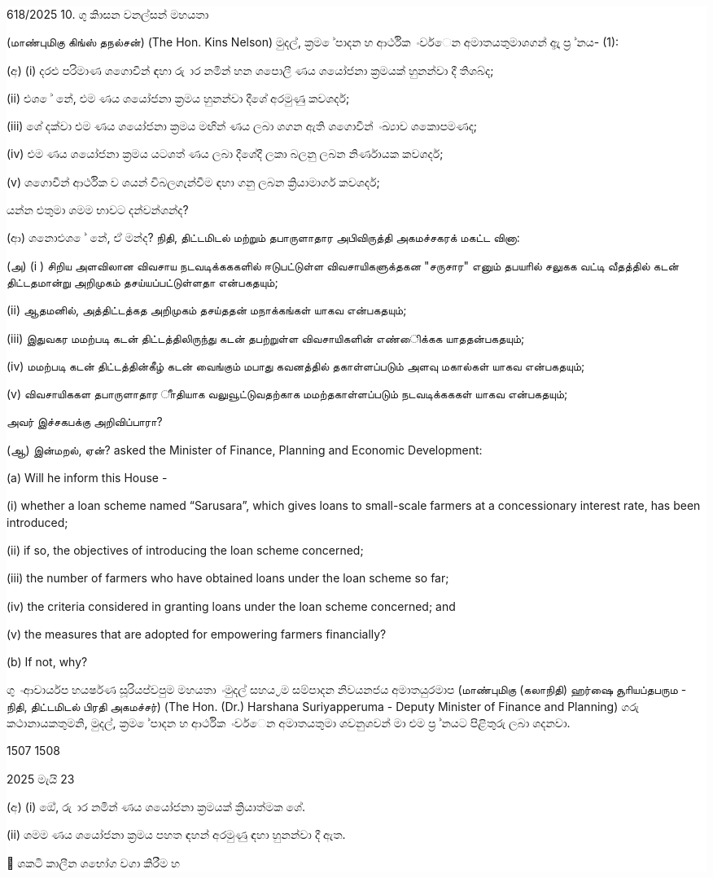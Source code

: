 618/2025 10. ගු කිාසන වනල්සන් මහයතා

(மாண்புமிகு கிங்ஸ் தநல்சன்) (The Hon. Kins Nelson) මුදල්, ක්‍රම ේපාදන හ ආර්ථික ංවර්ෙන අමාතයතුමාශගන් ඇූ ප්‍ර ්නය- (1):

(අ) (i) දරළු පරිමාණ ශගොවීන් ඳහා රු ාර නමින් හන ශපොලී ණය ශයෝජනා ක්‍රමයක් හුනන්වා දී තිශබ්ද;

(ii) එශ ේ නේ, එම ණය ශයෝජනා ක්‍රමය හුනන්වා දීශේ අරමුණු කවශර්ද;

(iii) ශේ දක්වා එම ණය ශයෝජනා ක්‍රමය මඟින් ණය ලබා ශගන ඇති ශගොවීන් ංඛ්‍යාව ශකොපමණද;

(iv) එම ණය ශයෝජනා ක්‍රමය යටශත් ණය ලබා දීශේදී ලකා බලනු ලබන නිර්ණායක කවශර්ද;

(v) ශගොවීන් ආර්ථික ව ශයන් විබලගැන්වීම ඳහා ගනු ලබන ක්‍රියාමාර්ග කවශර්ද;

යන්න එතුමා ශමම භාවට දන්වන්ශන්ද?

(ආ) ශනොඑශ ේ නේ, ඒ මන්ද? நிதி, திட்டமிடல் மற்றும் தபாருளாதார அபிவிருத்தி அகமச்சகரக் மகட்ட வினா:

(அ) (i ) சிறிய அளவிலான விவசாய நடவடிக்கககளில் ஈடுபட்டுள்ள விவசாயிகளுக்தகன "சருசார" எனும் தபயாில் சலுகக வட்டி வீதத்தில் கடன் திட்டதமான்று அறிமுகம் தசய்யப்பட்டுள்ளதா என்பகதயும்;

(ii) ஆதமனில், அத்திட்டத்கத அறிமுகம் தசய்ததன் மநாக்கங்கள் யாகவ என்பகதயும்;

(iii) இதுவகர மமற்படி கடன் திட்டத்திலிருந்து கடன் தபற்றுள்ள விவசாயிகளின் எண்ைிக்கக யாததன்பகதயும்;

(iv) மமற்படி கடன் திட்டத்தின்கீழ் கடன் வைங்கும் மபாது கவனத்தில் தகாள்ளப்படும் அளவு மகால்கள் யாகவ என்பகதயும்;

(v) விவசாயிககள தபாருளாதார ாீதியாக வலுவூட்டுவதற்காக மமற்தகாள்ளப்படும் நடவடிக்கககள் யாகவ என்பகதயும்;

அவர் இச்சகபக்கு அறிவிப்பாரா?

(ஆ) இன்மறல், ஏன்? asked the Minister of Finance, Planning and Economic Development:

(a) Will he inform this House -

(i) whether a loan scheme named “Sarusara”, which gives loans to small-scale farmers at a concessionary interest rate, has been introduced;

(ii) if so, the objectives of introducing the loan scheme concerned;

(iii) the number of farmers who have obtained loans under the loan scheme so far;

(iv) the criteria considered in granting loans under the loan scheme concerned; and

(v) the measures that are adopted for empowering farmers financially?

(b) If not, why?

ගු ංආචාර්යප හයර්ෂණ සූරියප්වපුම මහයතා ංමුදල් සහය ්‍රම සම්පාදන නිවයනජය අමාතයුරමාප (மாண்புமிகு (கலாநிதி) ஹர்ஷை சூாியப்தபரும - நிதி, திட்டமிடல் பிரதி அகமச்சர்) (The Hon. (Dr.) Harshana Suriyapperuma - Deputy Minister of Finance and Planning) ගරු කථානායකතුමනි, මුදල්, ක්‍රම ේපාදන හ ආර්ථික ංවර්ෙන අමාතයතුමා ශවනුශවන් මා එම ප්‍ර ්නයට පිළිතුරු ලබා ශදනවා.

1507 1508

2025 මැයි 23

(අ) (i) ඔේ, රු ාර නමින් ණය ශයෝජනා ක්‍රමයක් ක්‍රියාත්මක ශේ.

(ii) ශමම ණය ශයෝජනා ක්‍රමය පහත ඳහන් අරමුණු ඳහා හුනන්වා දී ඇත.

 ශකටි කාලීන ශභෝග වගා කිරීම හ
